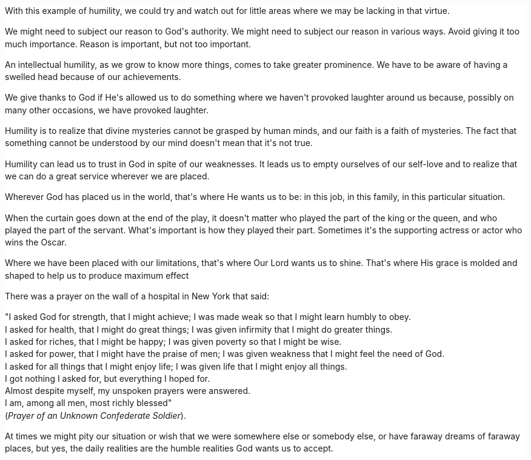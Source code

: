 With this example of humility, we could try and watch out for little
areas where we may be lacking in that virtue.

We might need to subject our reason to God\'s authority. We might need
to subject our reason in various ways. Avoid giving it too much
importance. Reason is important, but not too important.

An intellectual humility, as we grow to know more things, comes to take
greater prominence. We have to be aware of having a swelled head because
of our achievements.

We give thanks to God if He\'s allowed us to do something where we
haven\'t provoked laughter around us because, possibly on many other
occasions, we have provoked laughter.

Humility is to realize that divine mysteries cannot be grasped by human
minds, and our faith is a faith of mysteries. The fact that something
cannot be understood by our mind doesn\'t mean that it\'s not true.

Humility can lead us to trust in God in spite of our weaknesses. It
leads us to empty ourselves of our self-love and to realize that we can
do a great service wherever we are placed.

Wherever God has placed us in the world, that\'s where He wants us to
be: in this job, in this family, in this particular situation.

When the curtain goes down at the end of the play, it doesn\'t matter
who played the part of the king or the queen, and who played the part of
the servant. What\'s important is how they played their part. Sometimes
it\'s the supporting actress or actor who wins the Oscar.

Where we have been placed with our limitations, that\'s where Our Lord
wants us to shine. That\'s where His grace is molded and shaped to help
us to produce maximum effect

There was a prayer on the wall of a hospital in New York that said:

"I asked God for strength, that I might achieve; I was made weak so that
I might learn humbly to obey.\
I asked for health, that I might do great things; I was given infirmity
that I might do greater things.\
I asked for riches, that I might be happy; I was given poverty so that I
might be wise.\
I asked for power, that I might have the praise of men; I was given
weakness that I might feel the need of God.\
I asked for all things that I might enjoy life; I was given life that I
might enjoy all things.\
I got nothing I asked for, but everything I hoped for.\
Almost despite myself, my unspoken prayers were answered.\
I am, among all men, most richly blessed"\
(*Prayer of an Unknown Confederate Soldier*).

At times we might pity our situation or wish that we were somewhere else
or somebody else, or have faraway dreams of faraway places, but yes, the
daily realities are the humble realities God wants us to accept.
